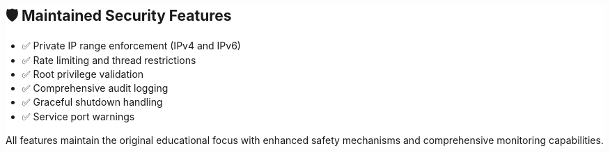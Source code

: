 ## 🛡️ **Maintained Security Features**
- ✅ Private IP range enforcement (IPv4 and IPv6)
- ✅ Rate limiting and thread restrictions
- ✅ Root privilege validation
- ✅ Comprehensive audit logging
- ✅ Graceful shutdown handling
- ✅ Service port warnings

All features maintain the original educational focus with enhanced safety mechanisms and comprehensive monitoring capabilities.